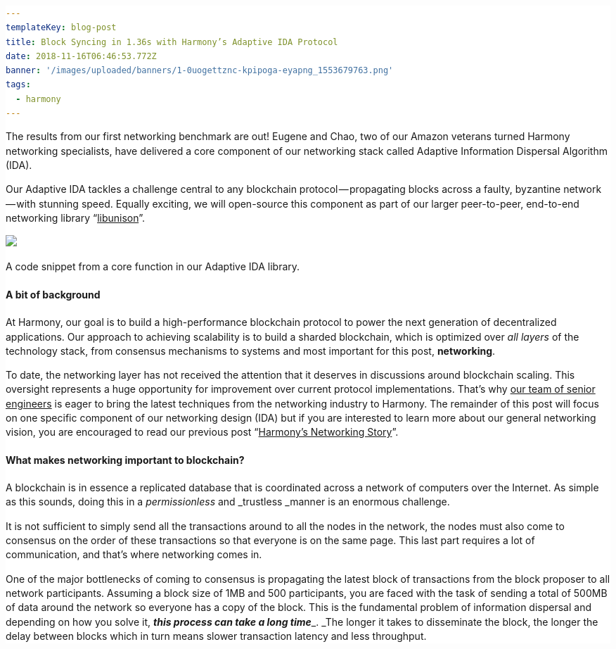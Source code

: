 ```yaml
---
templateKey: blog-post
title: Block Syncing in 1.36s with Harmony’s Adaptive IDA Protocol
date: 2018-11-16T06:46:53.772Z
banner: '/images/uploaded/banners/1-0uogettznc-kpipoga-eyapng_1553679763.png'
tags:
  - harmony
---
```

The results from our first networking benchmark are out! Eugene and Chao, two of our Amazon veterans turned Harmony networking specialists, have delivered a core component of our networking stack called Adaptive Information Dispersal Algorithm (IDA).

Our Adaptive IDA tackles a challenge central to any blockchain protocol — propagating blocks across a faulty, byzantine network — with stunning speed. Equally exciting, we will open-source this component as part of our larger peer-to-peer, end-to-end networking library “[libunison](https://github.com/harmony-one/libunison)”.

![](/images/uploaded/1-0uogettznc-kpipoga-eyapng_1553679718.png)

A code snippet from a core function in our Adaptive IDA library.  

#### A bit of background

At Harmony, our goal is to build a high-performance blockchain protocol to power the next generation of decentralized applications. Our approach to achieving scalability is to build a sharded blockchain, which is optimized over _all layers_ of the technology stack, from consensus mechanisms to systems and most important for this post, **networking**.

To date, the networking layer has not received the attention that it deserves in discussions around blockchain scaling. This oversight represents a huge opportunity for improvement over current protocol implementations. That’s why [our team of senior engineers](https://medium.com/harmony-one/meet-the-harmony-team-f211ea407b48) is eager to bring the latest techniques from the networking industry to Harmony. The remainder of this post will focus on one specific component of our networking design (IDA) but if you are interested to learn more about our general networking vision, you are encouraged to read our previous post “[Harmony’s Networking Story](https://medium.com/harmony-one/harmonys-networking-story-7a83fb6f13ed)”.

#### What makes networking important to blockchain?

A blockchain is in essence a replicated database that is coordinated across a network of computers over the Internet. As simple as this sounds, doing this in a _permissionless_ and _trustless _manner is an enormous challenge.

It is not sufficient to simply send all the transactions around to all the nodes in the network, the nodes must also come to consensus on the order of these transactions so that everyone is on the same page. This last part requires a lot of communication, and that’s where networking comes in.

One of the major bottlenecks of coming to consensus is propagating the latest block of transactions from the block proposer to all network participants. Assuming a block size of 1MB and 500 participants, you are faced with the task of sending a total of 500MB of data around the network so everyone has a copy of the block. This is the fundamental problem of information dispersal and depending on how you solve it, **_this process can take a long time_**_. _The longer it takes to disseminate the block, the longer the delay between blocks which in turn means slower transaction latency and less throughput.
